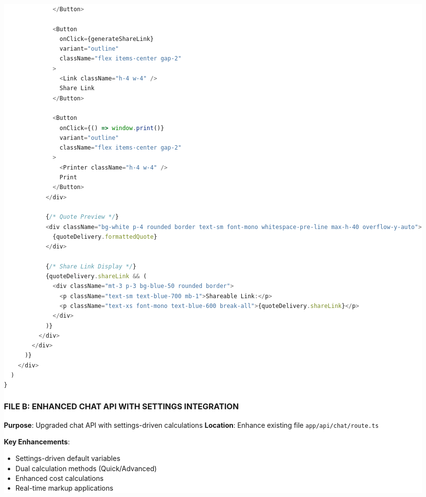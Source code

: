 ```typescript
              </Button>
              
              <Button 
                onClick={generateShareLink}
                variant="outline" 
                className="flex items-center gap-2"
              >
                <Link className="h-4 w-4" />
                Share Link
              </Button>
              
              <Button 
                onClick={() => window.print()}
                variant="outline" 
                className="flex items-center gap-2"
              >
                <Printer className="h-4 w-4" />
                Print
              </Button>
            </div>
            
            {/* Quote Preview */}
            <div className="bg-white p-4 rounded border text-sm font-mono whitespace-pre-line max-h-40 overflow-y-auto">
              {quoteDelivery.formattedQuote}
            </div>
            
            {/* Share Link Display */}
            {quoteDelivery.shareLink && (
              <div className="mt-3 p-3 bg-blue-50 rounded border">
                <p className="text-sm text-blue-700 mb-1">Shareable Link:</p>
                <p className="text-xs font-mono text-blue-600 break-all">{quoteDelivery.shareLink}</p>
              </div>
            )}
          </div>
        </div>
      )}
    </div>
  )
}
```

### **FILE B: ENHANCED CHAT API WITH SETTINGS INTEGRATION**
**Purpose**: Upgraded chat API with settings-driven calculations
**Location**: Enhance existing file `app/api/chat/route.ts`

**Key Enhancements**:
- Settings-driven default variables
- Dual calculation methods (Quick/Advanced)
- Enhanced cost calculations
- Real-time markup applications
